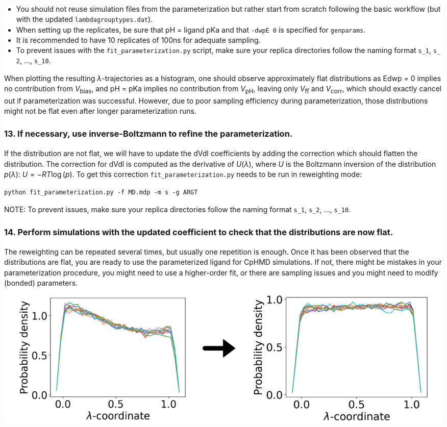* You should not reuse simulation files from the parameterization but rather start from scratch following the basic workflow (but with the updated `lambdagrouptypes.dat`).
* When setting up the replicates, be sure that pH = ligand pKa and that `-dwpE 0` is specified for `genparams`.
* It is recommended to have 10 replicates of 100ns for adequate sampling.
* To prevent issues with the `fit_parameterization.py` script, make sure your replica directories follow the naming format `s_1`, `s_2`, ..., `s_10`.

When plotting the resulting $\lambda$-trajectories as a histogram, one should observe approximately flat distributions as Edwp = 0 implies no contribution from $V_{\text{bias}}$, and pH = pKa implies no contribution from $V_{\text{pH}}$, leaving only $V_{\text{ff}}$ and $V_{\text{corr}}$, which should exactly cancel out if parameterization was successful. However, due to poor sampling efficiency during parameterization, those distributions might not be flat even after longer parameterization runs.

### 13. If necessary, use inverse-Boltzmann to refine the parameterization.

If the distribution are not flat, we will have to update the dVdl coefficients by adding the correction which should flatten the distribution. The correction for dVdl is computed as the derivative of $U(\lambda)$, where $U$ is the Boltzmann inversion of the distribution $p(\lambda)$: $U = -R T \log(p)$. To get this correction `fit_parameterization.py` needs to be run in reweighting mode:

```
python fit_parameterization.py -f MD.mdp -m s -g ARGT
```

NOTE: To prevent issues, make sure your replica directories follow the naming format `s_1`, `s_2`, ..., `s_10`.

### 14. Perform simulations with the updated coefficient to check that the distributions are now flat.

The reweighting can be repeated several times, but usually one repetition is enough. Once it has been observed that the distributions are flat, you are ready to use the parameterized ligand for CpHMD simulations. If not, there might be mistakes in your parameterization procedure, you might need to use a higher-order fit, or there are sampling issues and you might need to modify (bonded) parameters.

<p align="center">
  <img src="figures/reweighting.png" width="800"/>
</p>
